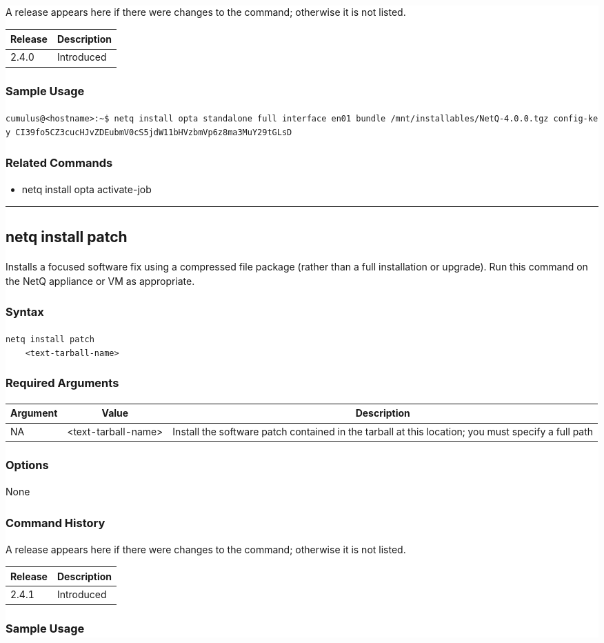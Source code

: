 A release appears here if there were changes to the command; otherwise it is not listed.

| Release | Description |
| ---- | ---- |
| 2.4.0 | Introduced |

### Sample Usage


```
cumulus@<hostname>:~$ netq install opta standalone full interface en01 bundle /mnt/installables/NetQ-4.0.0.tgz config-key CI39fo5CZ3cucHJvZDEubmV0cS5jdW11bHVzbmVp6z8ma3MuY29tGLsD
```

### Related Commands

- netq install opta activate-job

- - -

## netq install patch

Installs a focused software fix using a compressed file package (rather than a full installation or upgrade). Run this command on the NetQ appliance or VM as appropriate.

### Syntax

```
netq install patch
    <text-tarball-name>
```

### Required Arguments

| Argument | Value | Description |
| ---- | ---- | ---- |
| NA | \<text-tarball-name\> | Install the software patch contained in the tarball at this location; you must specify a full path |

### Options

None

### Command History

A release appears here if there were changes to the command; otherwise it is not listed.

| Release | Description |
| ---- | ---- |
| 2.4.1 | Introduced |

### Sample Usage

